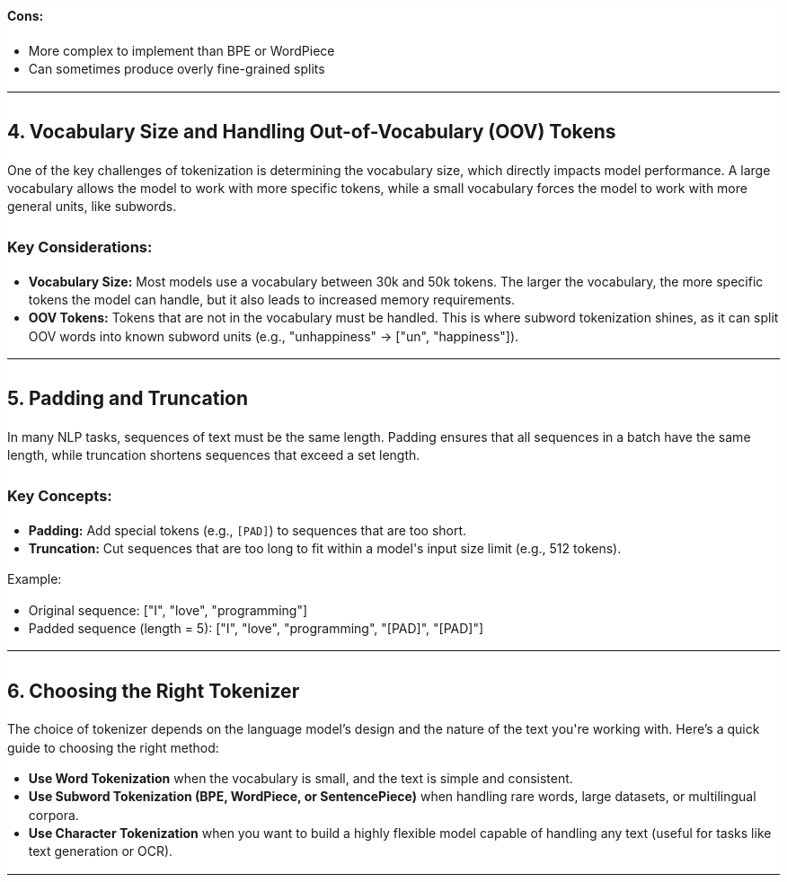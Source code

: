 #### Cons:
- More complex to implement than BPE or WordPiece
- Can sometimes produce overly fine-grained splits

---

## 4. Vocabulary Size and Handling Out-of-Vocabulary (OOV) Tokens

One of the key challenges of tokenization is determining the vocabulary size, which directly impacts model performance. A large vocabulary allows the model to work with more specific tokens, while a small vocabulary forces the model to work with more general units, like subwords.

### Key Considerations:

- **Vocabulary Size:** Most models use a vocabulary between 30k and 50k tokens. The larger the vocabulary, the more specific tokens the model can handle, but it also leads to increased memory requirements.
- **OOV Tokens:** Tokens that are not in the vocabulary must be handled. This is where subword tokenization shines, as it can split OOV words into known subword units (e.g., "unhappiness" → ["un", "happiness"]).

---

## 5. Padding and Truncation

In many NLP tasks, sequences of text must be the same length. Padding ensures that all sequences in a batch have the same length, while truncation shortens sequences that exceed a set length.

### Key Concepts:
- **Padding:** Add special tokens (e.g., `[PAD]`) to sequences that are too short.
- **Truncation:** Cut sequences that are too long to fit within a model's input size limit (e.g., 512 tokens).

Example:
- Original sequence: ["I", "love", "programming"]
- Padded sequence (length = 5): ["I", "love", "programming", "[PAD]", "[PAD]"]

---

## 6. Choosing the Right Tokenizer

The choice of tokenizer depends on the language model’s design and the nature of the text you're working with. Here’s a quick guide to choosing the right method:

- **Use Word Tokenization** when the vocabulary is small, and the text is simple and consistent.
- **Use Subword Tokenization (BPE, WordPiece, or SentencePiece)** when handling rare words, large datasets, or multilingual corpora.
- **Use Character Tokenization** when you want to build a highly flexible model capable of handling any text (useful for tasks like text generation or OCR).

---
